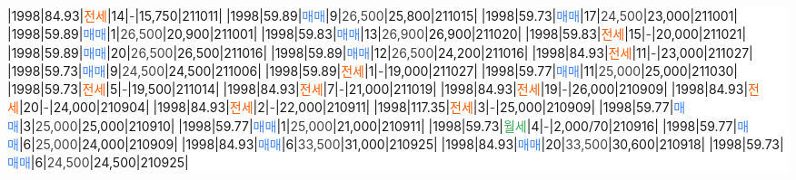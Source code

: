 |1998|84.93|<span style="color:#ff5a00">전세</span>|14|<span style="color:#444444">-</span>|15,750|211011|
|1998|59.89|<span style="color:#4285f3">매매</span>|9|<span style="color:#444444">26,500</span>|25,800|211015|
|1998|59.73|<span style="color:#4285f3">매매</span>|17|<span style="color:#444444">24,500</span>|23,000|211001|
|1998|59.89|<span style="color:#4285f3">매매</span>|1|<span style="color:#444444">26,500</span>|20,900|211001|
|1998|59.83|<span style="color:#4285f3">매매</span>|13|<span style="color:#444444">26,900</span>|26,900|211020|
|1998|59.83|<span style="color:#ff5a00">전세</span>|15|<span style="color:#444444">-</span>|20,000|211021|
|1998|59.89|<span style="color:#4285f3">매매</span>|20|<span style="color:#444444">26,500</span>|26,500|211016|
|1998|59.89|<span style="color:#4285f3">매매</span>|12|<span style="color:#444444">26,500</span>|24,200|211016|
|1998|84.93|<span style="color:#ff5a00">전세</span>|11|<span style="color:#444444">-</span>|23,000|211027|
|1998|59.73|<span style="color:#4285f3">매매</span>|9|<span style="color:#444444">24,500</span>|24,500|211006|
|1998|59.89|<span style="color:#ff5a00">전세</span>|1|<span style="color:#444444">-</span>|19,000|211027|
|1998|59.77|<span style="color:#4285f3">매매</span>|11|<span style="color:#444444">25,000</span>|25,000|211030|
|1998|59.73|<span style="color:#ff5a00">전세</span>|5|<span style="color:#444444">-</span>|19,500|211014|
|1998|84.93|<span style="color:#ff5a00">전세</span>|7|<span style="color:#444444">-</span>|21,000|211019|
|1998|84.93|<span style="color:#ff5a00">전세</span>|19|<span style="color:#444444">-</span>|26,000|210909|
|1998|84.93|<span style="color:#ff5a00">전세</span>|20|<span style="color:#444444">-</span>|24,000|210904|
|1998|84.93|<span style="color:#ff5a00">전세</span>|2|<span style="color:#444444">-</span>|22,000|210911|
|1998|117.35|<span style="color:#ff5a00">전세</span>|3|<span style="color:#444444">-</span>|25,000|210909|
|1998|59.77|<span style="color:#4285f3">매매</span>|3|<span style="color:#444444">25,000</span>|25,000|210910|
|1998|59.77|<span style="color:#4285f3">매매</span>|1|<span style="color:#444444">25,000</span>|21,000|210911|
|1998|59.73|<span style="color:#34a853">월세</span>|4|<span style="color:#444444">-</span>|2,000/70|210916|
|1998|59.77|<span style="color:#4285f3">매매</span>|6|<span style="color:#444444">25,000</span>|24,000|210909|
|1998|84.93|<span style="color:#4285f3">매매</span>|6|<span style="color:#444444">33,500</span>|31,000|210925|
|1998|84.93|<span style="color:#4285f3">매매</span>|20|<span style="color:#444444">33,500</span>|30,600|210918|
|1998|59.73|<span style="color:#4285f3">매매</span>|6|<span style="color:#444444">24,500</span>|24,500|210925|


<script async src="//pagead2.googlesyndication.com/pagead/js/adsbygoogle.js"></script>

<ins class="adsbygoogle"
     style="display:block"
     data-ad-client="ca-pub-2446590836940007"
     data-ad-slot="1659523306"
     data-ad-format="auto"
     data-full-width-responsive="true"></ins>
<script>
(adsbygoogle = window.adsbygoogle || []).push({});
</script>

